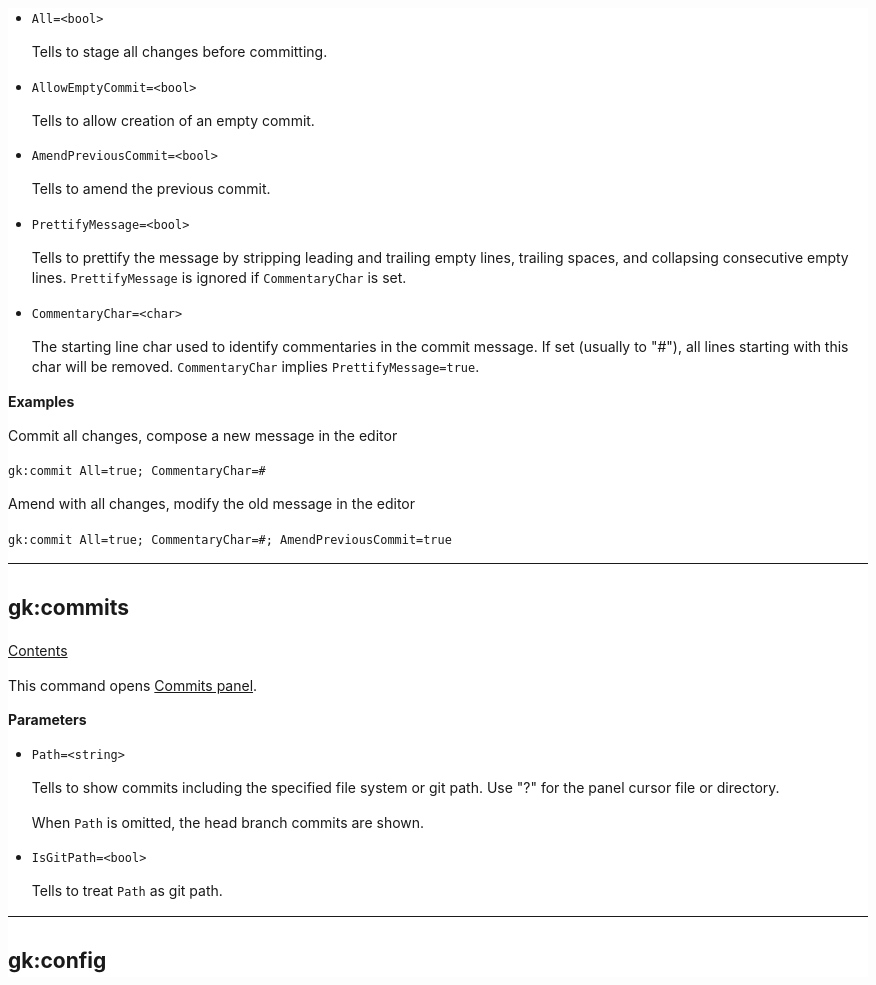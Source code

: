 - `All=<bool>`

    Tells to stage all changes before committing.

- `AllowEmptyCommit=<bool>`

    Tells to allow creation of an empty commit.

- `AmendPreviousCommit=<bool>`

    Tells to amend the previous commit.

- `PrettifyMessage=<bool>`

    Tells to prettify the message by stripping leading and trailing empty
    lines, trailing spaces, and collapsing consecutive empty lines.
    `PrettifyMessage` is ignored if `CommentaryChar` is set.

- `CommentaryChar=<char>`

    The starting line char used to identify commentaries in the commit message.
    If set (usually to "#"), all lines starting with this char will be removed.
    `CommentaryChar` implies `PrettifyMessage=true`.

**Examples**

Commit all changes, compose a new message in the editor

```
gk:commit All=true; CommentaryChar=#
```

Amend with all changes, modify the old message in the editor

```
gk:commit All=true; CommentaryChar=#; AmendPreviousCommit=true
```

*********************************************************************
## gk:commits

[Contents]

This command opens [Commits panel](#commits-panel).

**Parameters**

- `Path=<string>`

    Tells to show commits including the specified file system or git path.
    Use "?" for the panel cursor file or directory.

    When `Path` is omitted, the head branch commits are shown.

- `IsGitPath=<bool>`

    Tells to treat `Path` as git path.

*********************************************************************
## gk:config


[Contents]: #farnetgitkit
[LibGit2Sharp]: https://github.com/libgit2/libgit2sharp